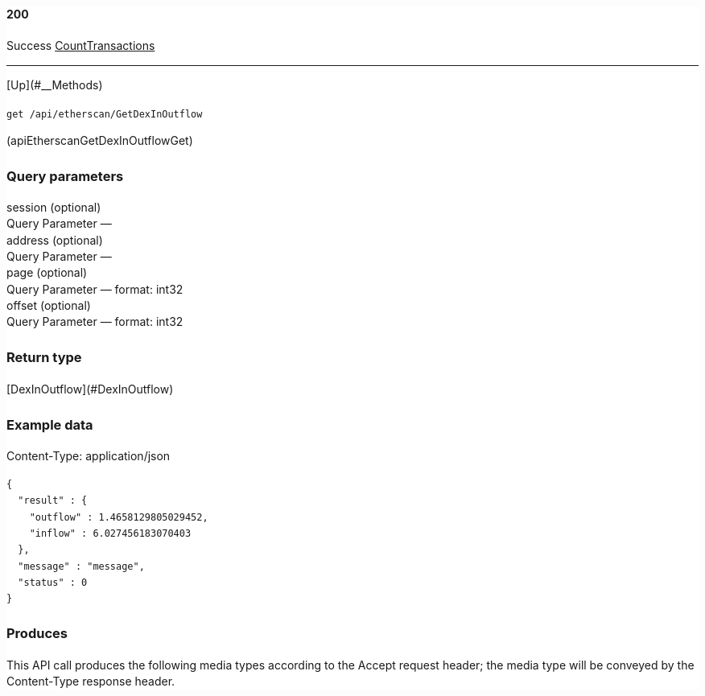 #### 200

Success [CountTransactions](#CountTransactions)</div>

* * *

<div class="method"><a name="apiEtherscanGetDexInOutflowGet"></a>

<div class="method-path">[Up](#__Methods)

    get /api/etherscan/GetDexInOutflow

</div>

<div class="method-summary">(<span class="nickname">apiEtherscanGetDexInOutflowGet</span>)</div>

### Query parameters

<div class="field-items">

<div class="param">session (optional)</div>

<div class="param-desc"><span class="param-type">Query Parameter</span> —</div>

<div class="param">address (optional)</div>

<div class="param-desc"><span class="param-type">Query Parameter</span> —</div>

<div class="param">page (optional)</div>

<div class="param-desc"><span class="param-type">Query Parameter</span> — format: int32</div>

<div class="param">offset (optional)</div>

<div class="param-desc"><span class="param-type">Query Parameter</span> — format: int32</div>

</div>

### Return type

<div class="return-type">[DexInOutflow](#DexInOutflow)</div>

### Example data

<div class="example-data-content-type">Content-Type: application/json</div>

    {
      "result" : {
        "outflow" : 1.4658129805029452,
        "inflow" : 6.027456183070403
      },
      "message" : "message",
      "status" : 0
    }

### Produces

This API call produces the following media types according to the <span class="header">Accept</span> request header; the media type will be conveyed by the <span class="header">Content-Type</span> response header.
